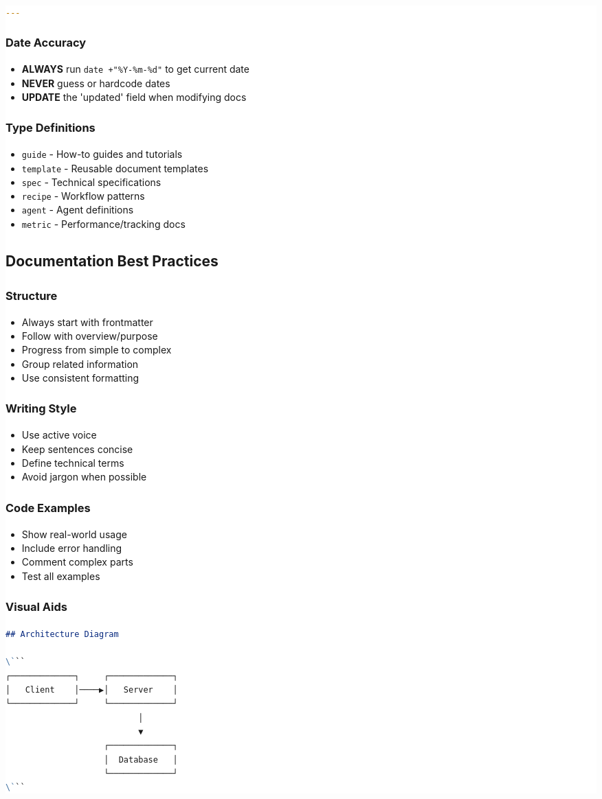 ```yaml
---
```

### Date Accuracy
- **ALWAYS** run `date +"%Y-%m-%d"` to get current date
- **NEVER** guess or hardcode dates
- **UPDATE** the 'updated' field when modifying docs

### Type Definitions
- `guide` - How-to guides and tutorials
- `template` - Reusable document templates
- `spec` - Technical specifications
- `recipe` - Workflow patterns
- `agent` - Agent definitions
- `metric` - Performance/tracking docs

## Documentation Best Practices

### Structure
- Always start with frontmatter
- Follow with overview/purpose
- Progress from simple to complex
- Group related information
- Use consistent formatting

### Writing Style
- Use active voice
- Keep sentences concise
- Define technical terms
- Avoid jargon when possible

### Code Examples
- Show real-world usage
- Include error handling
- Comment complex parts
- Test all examples

### Visual Aids
```markdown
## Architecture Diagram

\```
┌─────────────┐     ┌─────────────┐
│   Client    │────▶│   Server    │
└─────────────┘     └─────────────┘
                           │
                           ▼
                    ┌─────────────┐
                    │  Database   │
                    └─────────────┘
\```
```
